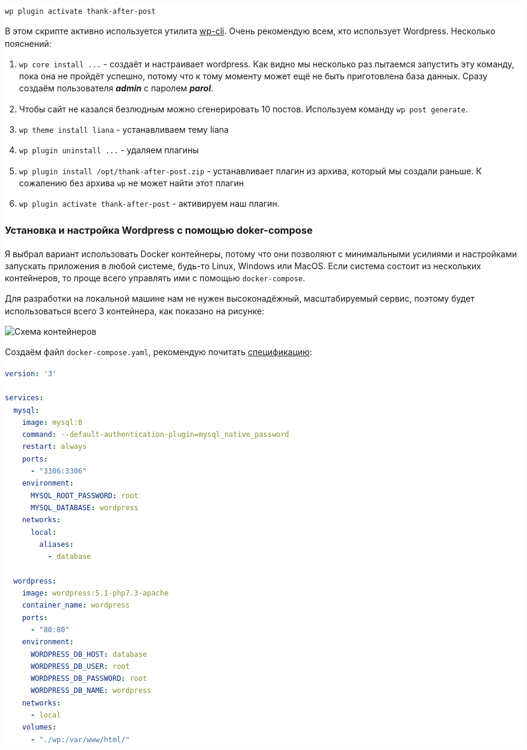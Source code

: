 ```bash
wp plugin activate thank-after-post
```
В этом скрипте активно используется утилита [wp-cli](https://wp-cli.org/). Очень рекомендую всем, кто использует Wordpress.
Несколько пояснений:

1. `wp core install ...` - создаёт и настраивает wordpress. Как видно мы несколько раз пытаемся запустить эту команду, пока она не пройдёт успешно, потому что к тому моменту может ещё не быть приготовлена база данных. Сразу создаём пользователя ***admin*** с паролем ***parol***.

1. Чтобы сайт не казался безлюдным можно сгенерировать 10 постов. Используем команду `wp post generate`.

2. `wp theme install liana` - устанавливаем тему liana

3. `wp plugin uninstall ...` - удаляем плагины

4. `wp plugin install /opt/thank-after-post.zip` - устанавливает плагин из архива, который мы создали раньше. К сожалению без архива `wp` не может найти этот плагин

4. `wp plugin activate thank-after-post` - активируем наш плагин.

### Установка и настройка Wordpress с помощью doker-compose
Я выбрал вариант использовать Docker контейнеры, потому что они позволяют с минимальными усилиями и настройками запускать приложения в любой системе, будь-то Linux, Windows или MacOS. Если система состоит из нескольких контейнеров, то проще всего управлять ими с помощью `docker-compose`.

Для разработки на локальной машине нам не нужен высоконадёжный, масштабируемый сервис, поэтому будет использоваться всего 3 контейнера, как показано на рисунке:

![Схема контейнеров](/assets/img/ideal-ci-cd-on-practice1/schema.png)

Создаём файл `docker-compose.yaml`, рекомендую почитать [спецификацию](https://docs.docker.com/compose/compose-file/):
```yaml
version: '3'

services:
  mysql:
    image: mysql:8
    command: --default-authentication-plugin=mysql_native_password
    restart: always
    ports:
      - "3306:3306"
    environment:
      MYSQL_ROOT_PASSWORD: root
      MYSQL_DATABASE: wordpress
    networks:
      local:
        aliases:
          - database

  wordpress:
    image: wordpress:5.1-php7.3-apache
    container_name: wordpress
    ports:
      - "80:80"
    environment:
      WORDPRESS_DB_HOST: database
      WORDPRESS_DB_USER: root
      WORDPRESS_DB_PASSWORD: root
      WORDPRESS_DB_NAME: wordpress
    networks:
      - local
    volumes:
      - "./wp:/var/www/html/"
```